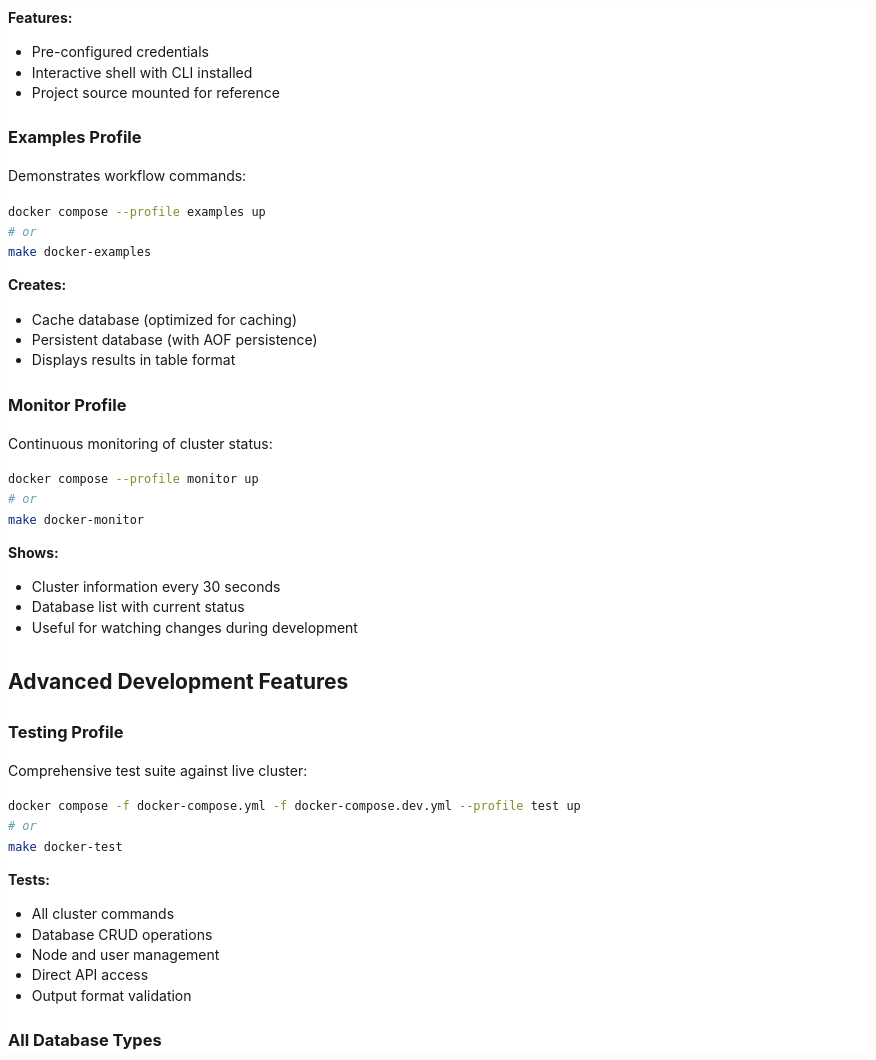 **Features:**
- Pre-configured credentials
- Interactive shell with CLI installed
- Project source mounted for reference

### Examples Profile

Demonstrates workflow commands:

```bash
docker compose --profile examples up
# or
make docker-examples
```

**Creates:**
- Cache database (optimized for caching)
- Persistent database (with AOF persistence)
- Displays results in table format

### Monitor Profile

Continuous monitoring of cluster status:

```bash
docker compose --profile monitor up
# or
make docker-monitor
```

**Shows:**
- Cluster information every 30 seconds
- Database list with current status
- Useful for watching changes during development

## Advanced Development Features

### Testing Profile

Comprehensive test suite against live cluster:

```bash
docker compose -f docker-compose.yml -f docker-compose.dev.yml --profile test up
# or
make docker-test
```

**Tests:**
- All cluster commands
- Database CRUD operations
- Node and user management
- Direct API access
- Output format validation

### All Database Types
